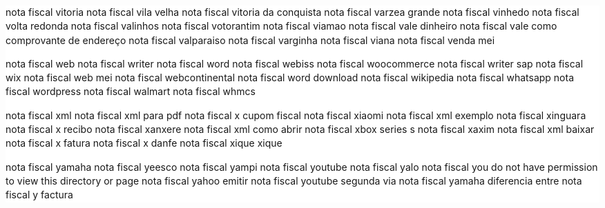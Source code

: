 nota fiscal vitoria
nota fiscal vila velha
nota fiscal vitoria da conquista
nota fiscal varzea grande
nota fiscal vinhedo
nota fiscal volta redonda
nota fiscal valinhos
nota fiscal votorantim
nota fiscal viamao
nota fiscal vale dinheiro
nota fiscal vale como comprovante de endereço
nota fiscal valparaiso
nota fiscal varginha
nota fiscal viana
nota fiscal venda mei

nota fiscal web
nota fiscal writer
nota fiscal word
nota fiscal webiss
nota fiscal woocommerce
nota fiscal writer sap
nota fiscal wix
nota fiscal web mei
nota fiscal webcontinental
nota fiscal word download
nota fiscal wikipedia
nota fiscal whatsapp
nota fiscal wordpress
nota fiscal walmart
nota fiscal whmcs

nota fiscal xml
nota fiscal xml para pdf
nota fiscal x cupom fiscal
nota fiscal xiaomi
nota fiscal xml exemplo
nota fiscal xinguara
nota fiscal x recibo
nota fiscal xanxere
nota fiscal xml como abrir
nota fiscal xbox series s
nota fiscal xaxim
nota fiscal xml baixar
nota fiscal x fatura
nota fiscal x danfe
nota fiscal xique xique

nota fiscal yamaha
nota fiscal yeesco
nota fiscal yampi
nota fiscal youtube
nota fiscal yalo
nota fiscal you do not have permission to view this directory or page
nota fiscal yahoo
emitir nota fiscal youtube
segunda via nota fiscal yamaha
diferencia entre nota fiscal y factura
